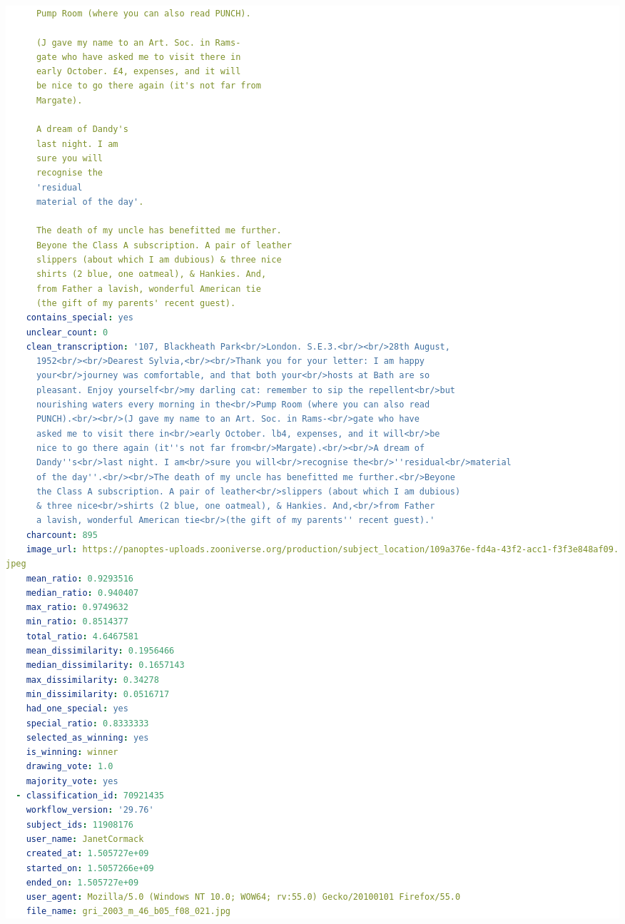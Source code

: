 ```yaml
      Pump Room (where you can also read PUNCH).

      (J gave my name to an Art. Soc. in Rams-
      gate who have asked me to visit there in
      early October. £4, expenses, and it will
      be nice to go there again (it's not far from
      Margate).

      A dream of Dandy's
      last night. I am
      sure you will
      recognise the
      'residual
      material of the day'.

      The death of my uncle has benefitted me further.
      Beyone the Class A subscription. A pair of leather
      slippers (about which I am dubious) & three nice
      shirts (2 blue, one oatmeal), & Hankies. And,
      from Father a lavish, wonderful American tie
      (the gift of my parents' recent guest).
    contains_special: yes
    unclear_count: 0
    clean_transcription: '107, Blackheath Park<br/>London. S.E.3.<br/><br/>28th August,
      1952<br/><br/>Dearest Sylvia,<br/><br/>Thank you for your letter: I am happy
      your<br/>journey was comfortable, and that both your<br/>hosts at Bath are so
      pleasant. Enjoy yourself<br/>my darling cat: remember to sip the repellent<br/>but
      nourishing waters every morning in the<br/>Pump Room (where you can also read
      PUNCH).<br/><br/>(J gave my name to an Art. Soc. in Rams-<br/>gate who have
      asked me to visit there in<br/>early October. lb4, expenses, and it will<br/>be
      nice to go there again (it''s not far from<br/>Margate).<br/><br/>A dream of
      Dandy''s<br/>last night. I am<br/>sure you will<br/>recognise the<br/>''residual<br/>material
      of the day''.<br/><br/>The death of my uncle has benefitted me further.<br/>Beyone
      the Class A subscription. A pair of leather<br/>slippers (about which I am dubious)
      & three nice<br/>shirts (2 blue, one oatmeal), & Hankies. And,<br/>from Father
      a lavish, wonderful American tie<br/>(the gift of my parents'' recent guest).'
    charcount: 895
    image_url: https://panoptes-uploads.zooniverse.org/production/subject_location/109a376e-fd4a-43f2-acc1-f3f3e848af09.jpeg
    mean_ratio: 0.9293516
    median_ratio: 0.940407
    max_ratio: 0.9749632
    min_ratio: 0.8514377
    total_ratio: 4.6467581
    mean_dissimilarity: 0.1956466
    median_dissimilarity: 0.1657143
    max_dissimilarity: 0.34278
    min_dissimilarity: 0.0516717
    had_one_special: yes
    special_ratio: 0.8333333
    selected_as_winning: yes
    is_winning: winner
    drawing_vote: 1.0
    majority_vote: yes
  - classification_id: 70921435
    workflow_version: '29.76'
    subject_ids: 11908176
    user_name: JanetCormack
    created_at: 1.505727e+09
    started_on: 1.5057266e+09
    ended_on: 1.505727e+09
    user_agent: Mozilla/5.0 (Windows NT 10.0; WOW64; rv:55.0) Gecko/20100101 Firefox/55.0
    file_name: gri_2003_m_46_b05_f08_021.jpg
```